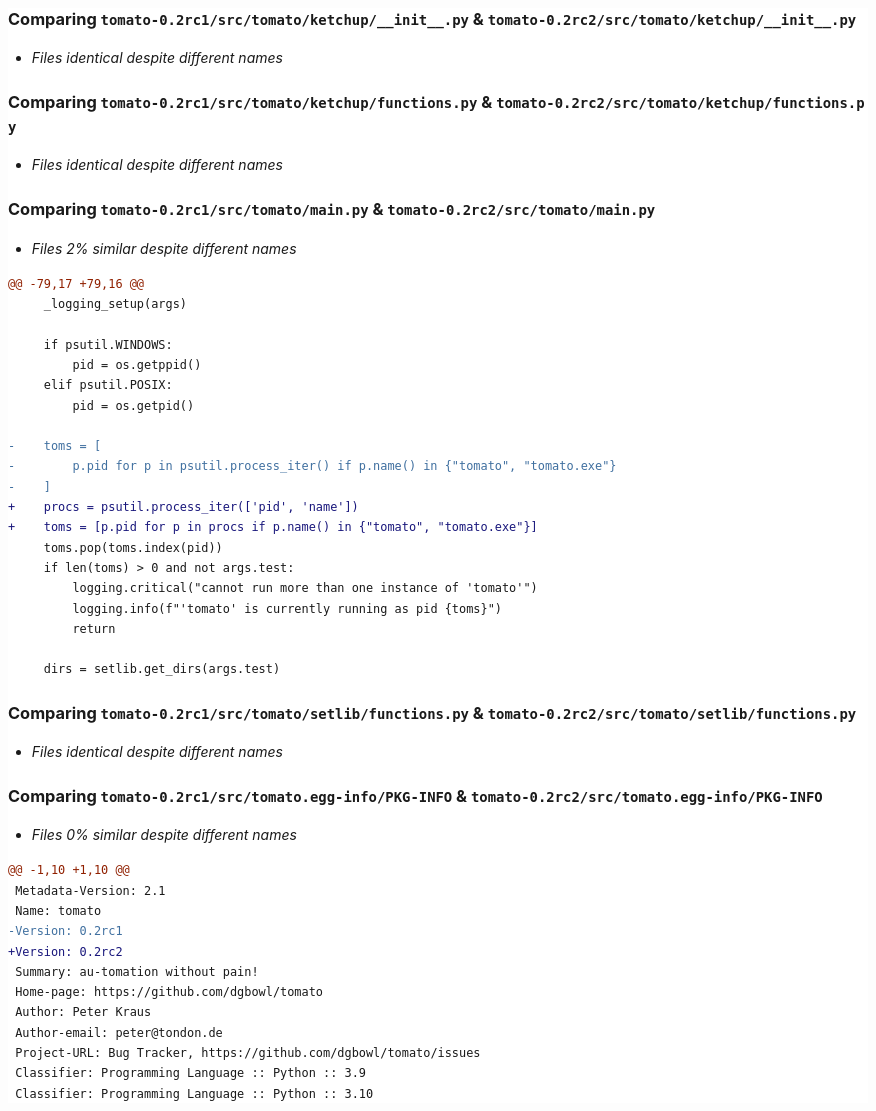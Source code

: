 ### Comparing `tomato-0.2rc1/src/tomato/ketchup/__init__.py` & `tomato-0.2rc2/src/tomato/ketchup/__init__.py`

 * *Files identical despite different names*

### Comparing `tomato-0.2rc1/src/tomato/ketchup/functions.py` & `tomato-0.2rc2/src/tomato/ketchup/functions.py`

 * *Files identical despite different names*

### Comparing `tomato-0.2rc1/src/tomato/main.py` & `tomato-0.2rc2/src/tomato/main.py`

 * *Files 2% similar despite different names*

```diff
@@ -79,17 +79,16 @@
     _logging_setup(args)
 
     if psutil.WINDOWS:
         pid = os.getppid()
     elif psutil.POSIX:
         pid = os.getpid()
 
-    toms = [
-        p.pid for p in psutil.process_iter() if p.name() in {"tomato", "tomato.exe"}
-    ]
+    procs = psutil.process_iter(['pid', 'name'])
+    toms = [p.pid for p in procs if p.name() in {"tomato", "tomato.exe"}]
     toms.pop(toms.index(pid))
     if len(toms) > 0 and not args.test:
         logging.critical("cannot run more than one instance of 'tomato'")
         logging.info(f"'tomato' is currently running as pid {toms}")
         return
 
     dirs = setlib.get_dirs(args.test)
```

### Comparing `tomato-0.2rc1/src/tomato/setlib/functions.py` & `tomato-0.2rc2/src/tomato/setlib/functions.py`

 * *Files identical despite different names*

### Comparing `tomato-0.2rc1/src/tomato.egg-info/PKG-INFO` & `tomato-0.2rc2/src/tomato.egg-info/PKG-INFO`

 * *Files 0% similar despite different names*

```diff
@@ -1,10 +1,10 @@
 Metadata-Version: 2.1
 Name: tomato
-Version: 0.2rc1
+Version: 0.2rc2
 Summary: au-tomation without pain!
 Home-page: https://github.com/dgbowl/tomato
 Author: Peter Kraus
 Author-email: peter@tondon.de
 Project-URL: Bug Tracker, https://github.com/dgbowl/tomato/issues
 Classifier: Programming Language :: Python :: 3.9
 Classifier: Programming Language :: Python :: 3.10
```

